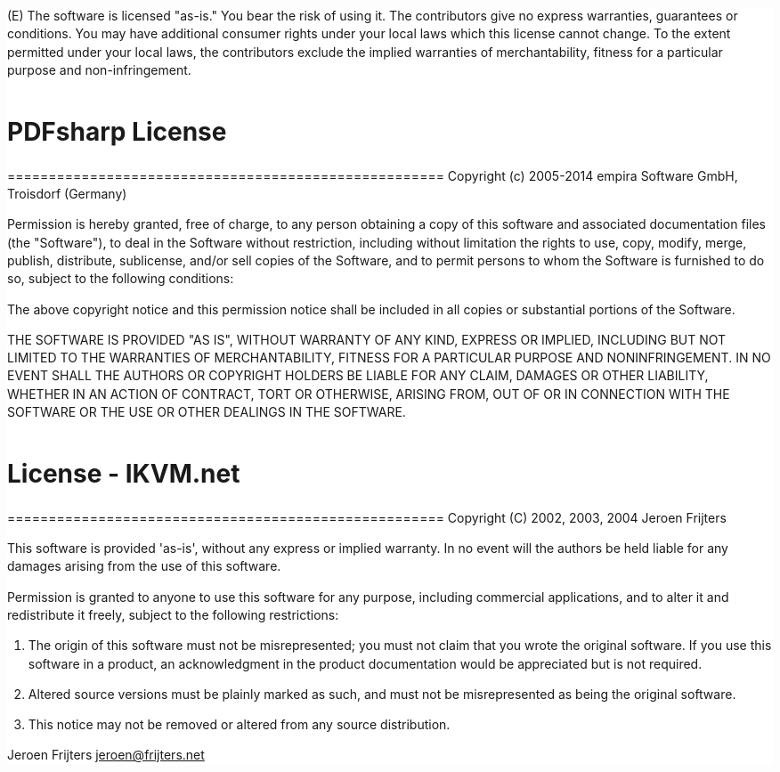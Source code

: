 (E) The software is licensed "as-is." You bear the risk of using it. The contributors give no express warranties, guarantees or conditions. You may have additional consumer rights under your local laws which this license cannot change. To the extent permitted under your local laws, the contributors exclude the implied warranties of merchantability, fitness for a particular purpose and non-infringement.


# PDFsharp License
=====================================================
Copyright (c) 2005-2014 empira Software GmbH, Troisdorf (Germany)

Permission is hereby granted, free of charge, to any person
obtaining a copy of this software and associated documentation
files (the "Software"), to deal in the Software without
restriction, including without limitation the rights to use,
copy, modify, merge, publish, distribute, sublicense, and/or sell
copies of the Software, and to permit persons to whom the
Software is furnished to do so, subject to the following
conditions: 

The above copyright notice and this permission notice shall be
included in all copies or substantial portions of the Software. 

THE SOFTWARE IS PROVIDED "AS IS", WITHOUT WARRANTY OF ANY KIND,
EXPRESS OR IMPLIED, INCLUDING BUT NOT LIMITED TO THE WARRANTIES
OF MERCHANTABILITY, FITNESS FOR A PARTICULAR PURPOSE AND
NONINFRINGEMENT. IN NO EVENT SHALL THE AUTHORS OR COPYRIGHT
HOLDERS BE LIABLE FOR ANY CLAIM, DAMAGES OR OTHER LIABILITY,
WHETHER IN AN ACTION OF CONTRACT, TORT OR OTHERWISE, ARISING
FROM, OUT OF OR IN CONNECTION WITH THE SOFTWARE OR THE USE OR
OTHER DEALINGS IN THE SOFTWARE.


# License - IKVM.net
=====================================================
Copyright (C) 2002, 2003, 2004 Jeroen Frijters

This software is provided 'as-is', without any express or implied warranty. In no event will the authors be held liable for any damages arising from the use of this software.

Permission is granted to anyone to use this software for any purpose, including commercial applications, and to alter it and redistribute it freely, subject to the following restrictions:

1. The origin of this software must not be misrepresented; you must not claim that you wrote the original software. If you use this software in a product, an acknowledgment in the product documentation would be appreciated but is not required.

2. Altered source versions must be plainly marked as such, and must not be misrepresented as being the original software.

3. This notice may not be removed or altered from any source distribution.

Jeroen Frijters
jeroen@frijters.net 
